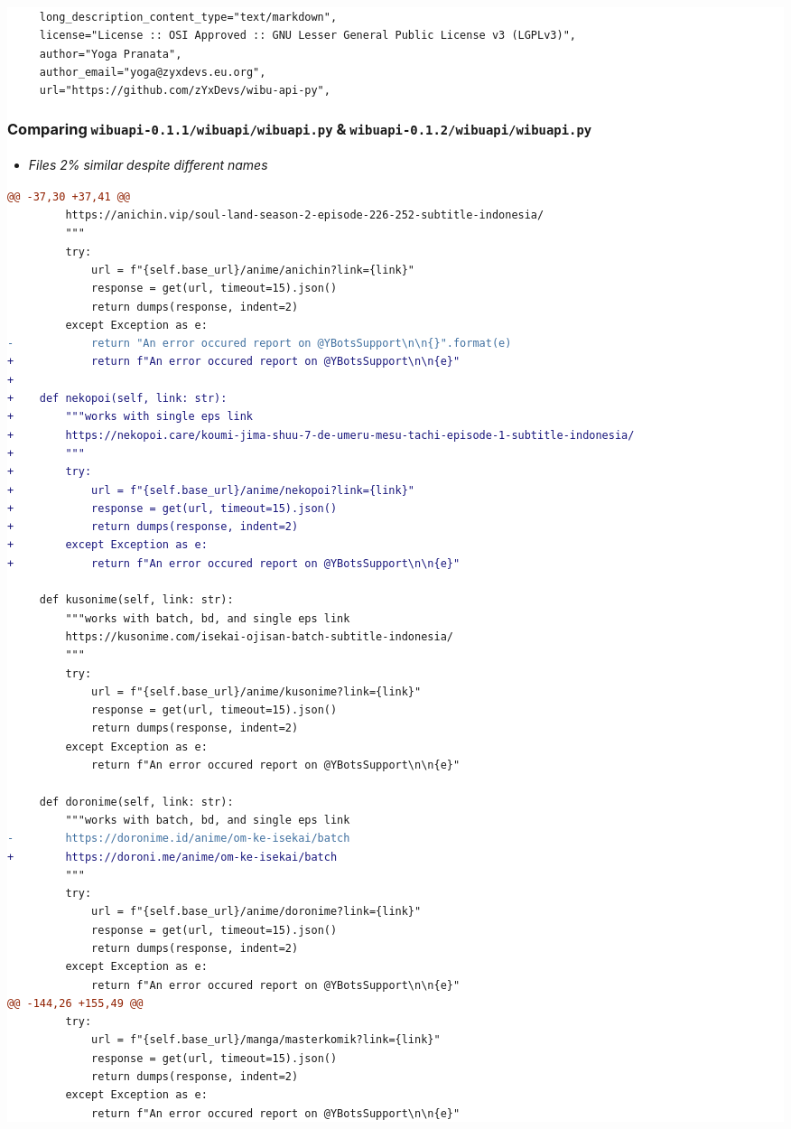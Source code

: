 ```
     long_description_content_type="text/markdown",
     license="License :: OSI Approved :: GNU Lesser General Public License v3 (LGPLv3)",
     author="Yoga Pranata",
     author_email="yoga@zyxdevs.eu.org",
     url="https://github.com/zYxDevs/wibu-api-py",
```

### Comparing `wibuapi-0.1.1/wibuapi/wibuapi.py` & `wibuapi-0.1.2/wibuapi/wibuapi.py`

 * *Files 2% similar despite different names*

```diff
@@ -37,30 +37,41 @@
         https://anichin.vip/soul-land-season-2-episode-226-252-subtitle-indonesia/
         """
         try:
             url = f"{self.base_url}/anime/anichin?link={link}"
             response = get(url, timeout=15).json()
             return dumps(response, indent=2)
         except Exception as e:
-            return "An error occured report on @YBotsSupport\n\n{}".format(e)
+            return f"An error occured report on @YBotsSupport\n\n{e}"
+
+    def nekopoi(self, link: str):
+        """works with single eps link
+        https://nekopoi.care/koumi-jima-shuu-7-de-umeru-mesu-tachi-episode-1-subtitle-indonesia/
+        """
+        try:
+            url = f"{self.base_url}/anime/nekopoi?link={link}"
+            response = get(url, timeout=15).json()
+            return dumps(response, indent=2)
+        except Exception as e:
+            return f"An error occured report on @YBotsSupport\n\n{e}"
 
     def kusonime(self, link: str):
         """works with batch, bd, and single eps link
         https://kusonime.com/isekai-ojisan-batch-subtitle-indonesia/
         """
         try:
             url = f"{self.base_url}/anime/kusonime?link={link}"
             response = get(url, timeout=15).json()
             return dumps(response, indent=2)
         except Exception as e:
             return f"An error occured report on @YBotsSupport\n\n{e}"
 
     def doronime(self, link: str):
         """works with batch, bd, and single eps link
-        https://doronime.id/anime/om-ke-isekai/batch
+        https://doroni.me/anime/om-ke-isekai/batch
         """
         try:
             url = f"{self.base_url}/anime/doronime?link={link}"
             response = get(url, timeout=15).json()
             return dumps(response, indent=2)
         except Exception as e:
             return f"An error occured report on @YBotsSupport\n\n{e}"
@@ -144,26 +155,49 @@
         try:
             url = f"{self.base_url}/manga/masterkomik?link={link}"
             response = get(url, timeout=15).json()
             return dumps(response, indent=2)
         except Exception as e:
             return f"An error occured report on @YBotsSupport\n\n{e}"
```
